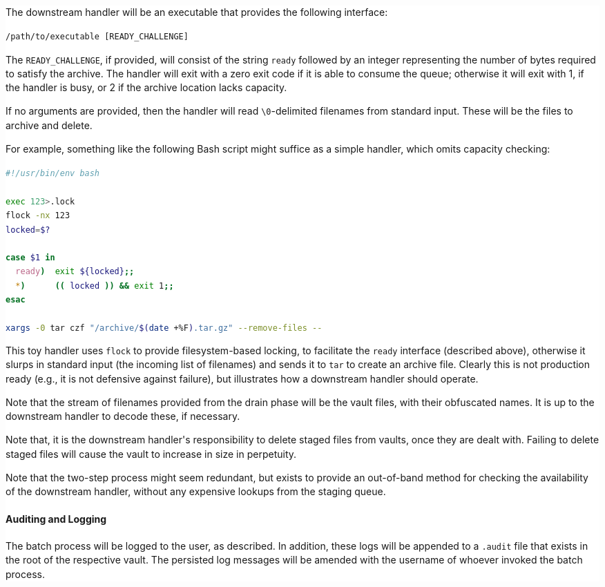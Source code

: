 The downstream handler will be an executable that provides the following
interface:

    /path/to/executable [READY_CHALLENGE]

The `READY_CHALLENGE`, if provided, will consist of the string `ready`
followed by an integer representing the number of bytes required to
satisfy the archive. The handler will exit with a zero exit code if it
is able to consume the queue; otherwise it will exit with 1, if the
handler is busy, or 2 if the archive location lacks capacity.

If no arguments are provided, then the handler will read `\0`-delimited
filenames from standard input. These will be the files to archive and
delete.

For example, something like the following Bash script might suffice as a
simple handler, which omits capacity checking:

```bash
#!/usr/bin/env bash

exec 123>.lock
flock -nx 123
locked=$?

case $1 in
  ready)  exit ${locked};;
  *)      (( locked )) && exit 1;;
esac

xargs -0 tar czf "/archive/$(date +%F).tar.gz" --remove-files --
```

This toy handler uses `flock` to provide filesystem-based locking, to
facilitate the `ready` interface (described above), otherwise it slurps
in standard input (the incoming list of filenames) and sends it to `tar`
to create an archive file. Clearly this is not production ready (e.g.,
it is not defensive against failure), but illustrates how a downstream
handler should operate.

Note that the stream of filenames provided from the drain phase will
be the vault files, with their obfuscated names. It is up to the
downstream handler to decode these, if necessary.

Note that, it is the downstream handler's responsibility to delete
staged files from vaults, once they are dealt with. Failing to delete
staged files will cause the vault to increase in size in perpetuity.

Note that the two-step process might seem redundant, but exists to
provide an out-of-band method for checking the availability of the
downstream handler, without any expensive lookups from the staging
queue.

#### Auditing and Logging

The batch process will be logged to the user, as described. In addition,
these logs will be appended to a `.audit` file that exists in the root
of the respective vault. The persisted log messages will be amended with
the username of whoever invoked the batch process.
